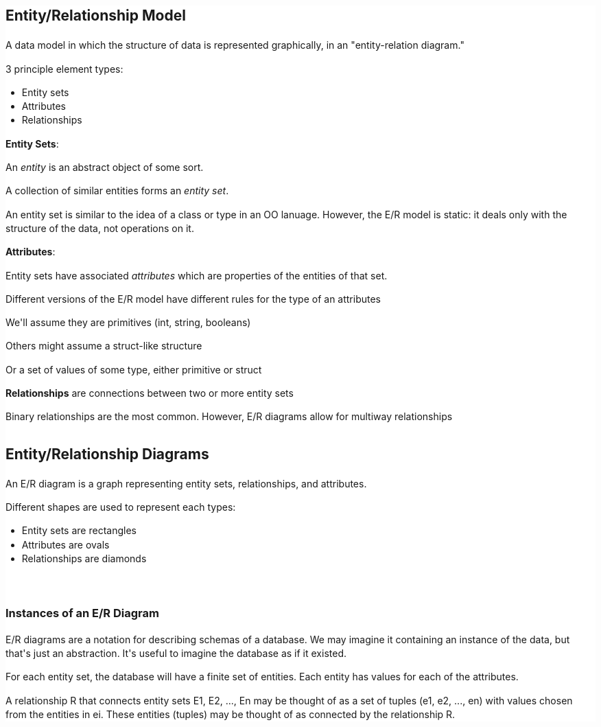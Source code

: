 ## Entity/Relationship Model

A data model in which the structure of data is represented graphically, in an "entity-relation diagram."

3 principle element types:
- Entity sets
- Attributes
- Relationships

**Entity Sets**:

An *entity* is an abstract object of some sort.

A collection of similar entities forms an *entity set*.

An entity set is similar to the idea of a class or type in an OO lanuage. However, the E/R model is static: it deals only with the structure of the data, not operations on it. 

**Attributes**:

Entity sets have associated *attributes* which are properties of the entities of that set.

Different versions of the E/R model have different rules for the type of an attributes

We'll assume they are primitives (int, string, booleans)

Others might assume a struct-like structure

Or a set of values of some type, either primitive or struct

**Relationships** are connections between two or more entity sets

Binary relationships are the most common. However, E/R diagrams allow for multiway relationships

## Entity/Relationship Diagrams

An E/R diagram is a graph representing entity sets, relationships, and attributes. 

Different shapes are used to represent each types:
- Entity sets are rectangles
- Attributes are ovals
- Relationships are diamonds

![]()

### Instances of an E/R Diagram

E/R diagrams are a notation for describing schemas of a database. We may imagine it containing an instance of the data, but that's just an abstraction. It's useful to imagine the database as if it existed.

For each entity set, the database will have a finite set of entities. Each entity has values for each of the attributes. 

A relationship R that connects entity sets E1, E2, ..., En may be thought of as a set of tuples (e1, e2, ..., en) with values chosen from the entities in ei. These entities (tuples) may be thought of as connected by the relationship R.
